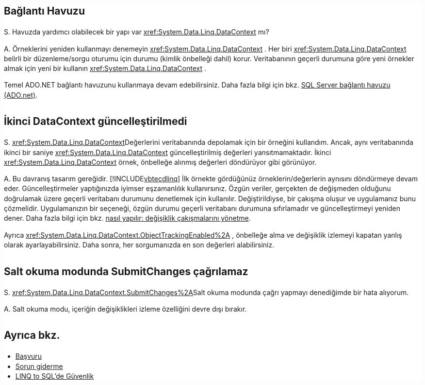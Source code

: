 ## <a name="connection-pooling"></a>Bağlantı Havuzu

S. Havuzda yardımcı olabilecek bir yapı var <xref:System.Data.Linq.DataContext> mı?

A. Örneklerini yeniden kullanmayı denemeyin <xref:System.Data.Linq.DataContext> . Her biri <xref:System.Data.Linq.DataContext> belirli bir düzenleme/sorgu oturumu için durumu (kimlik önbelleği dahil) korur. Veritabanının geçerli durumuna göre yeni örnekler almak için yeni bir kullanın <xref:System.Data.Linq.DataContext> .

Temel ADO.NET bağlantı havuzunu kullanmaya devam edebilirsiniz. Daha fazla bilgi için bkz. [SQL Server bağlantı havuzu (ADO.net)](../../sql-server-connection-pooling.md).

## <a name="second-datacontext-is-not-updated"></a>İkinci DataContext güncelleştirilmedi

S. <xref:System.Data.Linq.DataContext>Değerlerini veritabanında depolamak için bir örneğini kullandım. Ancak, aynı veritabanında ikinci bir saniye <xref:System.Data.Linq.DataContext> güncelleştirilmiş değerleri yansıtmamaktadır. İkinci <xref:System.Data.Linq.DataContext> örnek, önbelleğe alınmış değerleri döndürüyor gibi görünüyor.

A. Bu davranış tasarım gereğidir. [!INCLUDE[vbtecdlinq](../../../../../../includes/vbtecdlinq-md.md)] İlk örnekte gördüğünüz örneklerin/değerlerin aynısını döndürmeye devam eder. Güncelleştirmeler yaptığınızda iyimser eşzamanlılık kullanırsınız. Özgün veriler, gerçekten de değişmeden olduğunu doğrulamak üzere geçerli veritabanı durumunu denetlemek için kullanılır. Değiştirildiyse, bir çakışma oluşur ve uygulamanız bunu çözmelidir. Uygulamanızın bir seçeneği, özgün durumu geçerli veritabanı durumuna sıfırlamadır ve güncelleştirmeyi yeniden dener. Daha fazla bilgi için bkz. [nasıl yapılır: değişiklik çakışmalarını yönetme](how-to-manage-change-conflicts.md).

Ayrıca <xref:System.Data.Linq.DataContext.ObjectTrackingEnabled%2A> , önbelleğe alma ve değişiklik izlemeyi kapatan yanlış olarak ayarlayabilirsiniz. Daha sonra, her sorgumanızda en son değerleri alabilirsiniz.

## <a name="cannot-call-submitchanges-in-read-only-mode"></a>Salt okuma modunda SubmitChanges çağrılamaz

S. <xref:System.Data.Linq.DataContext.SubmitChanges%2A>Salt okuma modunda çağrı yapmayı denediğimde bir hata alıyorum.

A. Salt okuma modu, içeriğin değişiklikleri izleme özelliğini devre dışı bırakır.

## <a name="see-also"></a>Ayrıca bkz.

- [Başvuru](reference.md)
- [Sorun giderme](troubleshooting.md)
- [LINQ to SQL’de Güvenlik](security-in-linq-to-sql.md)
